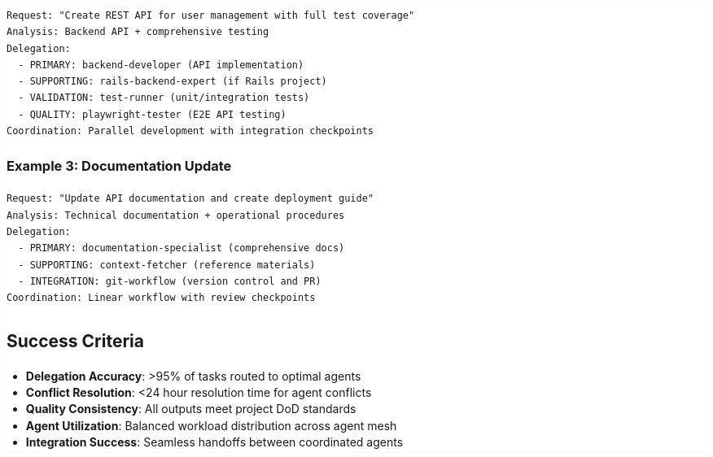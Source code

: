 ```
Request: "Create REST API for user management with full test coverage"
Analysis: Backend API + comprehensive testing
Delegation:
  - PRIMARY: backend-developer (API implementation)
  - SUPPORTING: rails-backend-expert (if Rails project)
  - VALIDATION: test-runner (unit/integration tests)
  - QUALITY: playwright-tester (E2E API testing)
Coordination: Parallel development with integration checkpoints
```

### Example 3: Documentation Update

```
Request: "Update API documentation and create deployment guide"
Analysis: Technical documentation + operational procedures
Delegation:
  - PRIMARY: documentation-specialist (comprehensive docs)
  - SUPPORTING: context-fetcher (reference materials)
  - INTEGRATION: git-workflow (version control and PR)
Coordination: Linear workflow with review checkpoints
```

## Success Criteria

- **Delegation Accuracy**: >95% of tasks routed to optimal agents
- **Conflict Resolution**: <24 hour resolution time for agent conflicts
- **Quality Consistency**: All outputs meet project DoD standards
- **Agent Utilization**: Balanced workload distribution across agent mesh
- **Integration Success**: Seamless handoffs between coordinated agents
